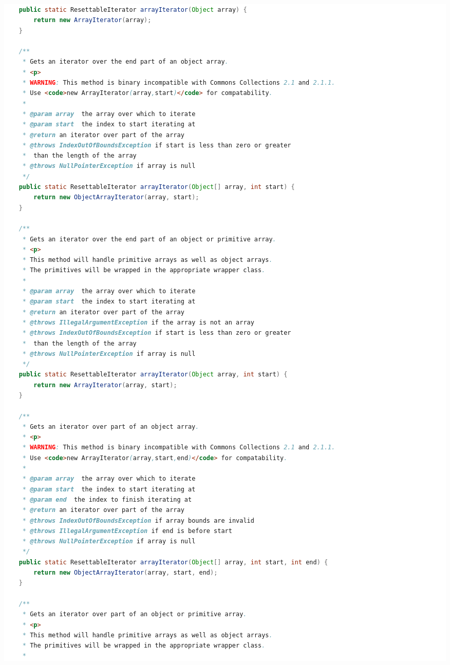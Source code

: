 ```java
    public static ResettableIterator arrayIterator(Object array) {
        return new ArrayIterator(array);
    }

    /**
     * Gets an iterator over the end part of an object array.
     * <p>
     * WARNING: This method is binary incompatible with Commons Collections 2.1 and 2.1.1.
     * Use <code>new ArrayIterator(array,start)</code> for compatability.
     *
     * @param array  the array over which to iterate
     * @param start  the index to start iterating at
     * @return an iterator over part of the array
     * @throws IndexOutOfBoundsException if start is less than zero or greater
     *  than the length of the array
     * @throws NullPointerException if array is null
     */
    public static ResettableIterator arrayIterator(Object[] array, int start) {
        return new ObjectArrayIterator(array, start);
    }

    /**
     * Gets an iterator over the end part of an object or primitive array.
     * <p>
     * This method will handle primitive arrays as well as object arrays.
     * The primitives will be wrapped in the appropriate wrapper class.
     *
     * @param array  the array over which to iterate
     * @param start  the index to start iterating at
     * @return an iterator over part of the array
     * @throws IllegalArgumentException if the array is not an array
     * @throws IndexOutOfBoundsException if start is less than zero or greater
     *  than the length of the array
     * @throws NullPointerException if array is null
     */
    public static ResettableIterator arrayIterator(Object array, int start) {
        return new ArrayIterator(array, start);
    }

    /**
     * Gets an iterator over part of an object array.
     * <p>
     * WARNING: This method is binary incompatible with Commons Collections 2.1 and 2.1.1.
     * Use <code>new ArrayIterator(array,start,end)</code> for compatability.
     *
     * @param array  the array over which to iterate
     * @param start  the index to start iterating at
     * @param end  the index to finish iterating at
     * @return an iterator over part of the array
     * @throws IndexOutOfBoundsException if array bounds are invalid
     * @throws IllegalArgumentException if end is before start
     * @throws NullPointerException if array is null
     */
    public static ResettableIterator arrayIterator(Object[] array, int start, int end) {
        return new ObjectArrayIterator(array, start, end);
    }

    /**
     * Gets an iterator over part of an object or primitive array.
     * <p>
     * This method will handle primitive arrays as well as object arrays.
     * The primitives will be wrapped in the appropriate wrapper class.
     *
```